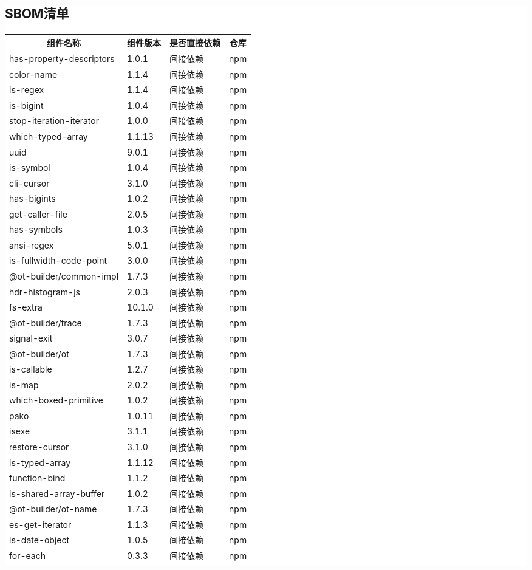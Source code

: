 


## SBOM清单

| 组件名称 | 组件版本 | 是否直接依赖 | 仓库 |
| -------- | -------- | ------------ | ---- |
|has-property-descriptors|1.0.1|间接依赖|npm|
|color-name|1.1.4|间接依赖|npm|
|is-regex|1.1.4|间接依赖|npm|
|is-bigint|1.0.4|间接依赖|npm|
|stop-iteration-iterator|1.0.0|间接依赖|npm|
|which-typed-array|1.1.13|间接依赖|npm|
|uuid|9.0.1|间接依赖|npm|
|is-symbol|1.0.4|间接依赖|npm|
|cli-cursor|3.1.0|间接依赖|npm|
|has-bigints|1.0.2|间接依赖|npm|
|get-caller-file|2.0.5|间接依赖|npm|
|has-symbols|1.0.3|间接依赖|npm|
|ansi-regex|5.0.1|间接依赖|npm|
|is-fullwidth-code-point|3.0.0|间接依赖|npm|
|@ot-builder/common-impl|1.7.3|间接依赖|npm|
|hdr-histogram-js|2.0.3|间接依赖|npm|
|fs-extra|10.1.0|间接依赖|npm|
|@ot-builder/trace|1.7.3|间接依赖|npm|
|signal-exit|3.0.7|间接依赖|npm|
|@ot-builder/ot|1.7.3|间接依赖|npm|
|is-callable|1.2.7|间接依赖|npm|
|is-map|2.0.2|间接依赖|npm|
|which-boxed-primitive|1.0.2|间接依赖|npm|
|pako|1.0.11|间接依赖|npm|
|isexe|3.1.1|间接依赖|npm|
|restore-cursor|3.1.0|间接依赖|npm|
|is-typed-array|1.1.12|间接依赖|npm|
|function-bind|1.1.2|间接依赖|npm|
|is-shared-array-buffer|1.0.2|间接依赖|npm|
|@ot-builder/ot-name|1.7.3|间接依赖|npm|
|es-get-iterator|1.1.3|间接依赖|npm|
|is-date-object|1.0.5|间接依赖|npm|
|for-each|0.3.3|间接依赖|npm|